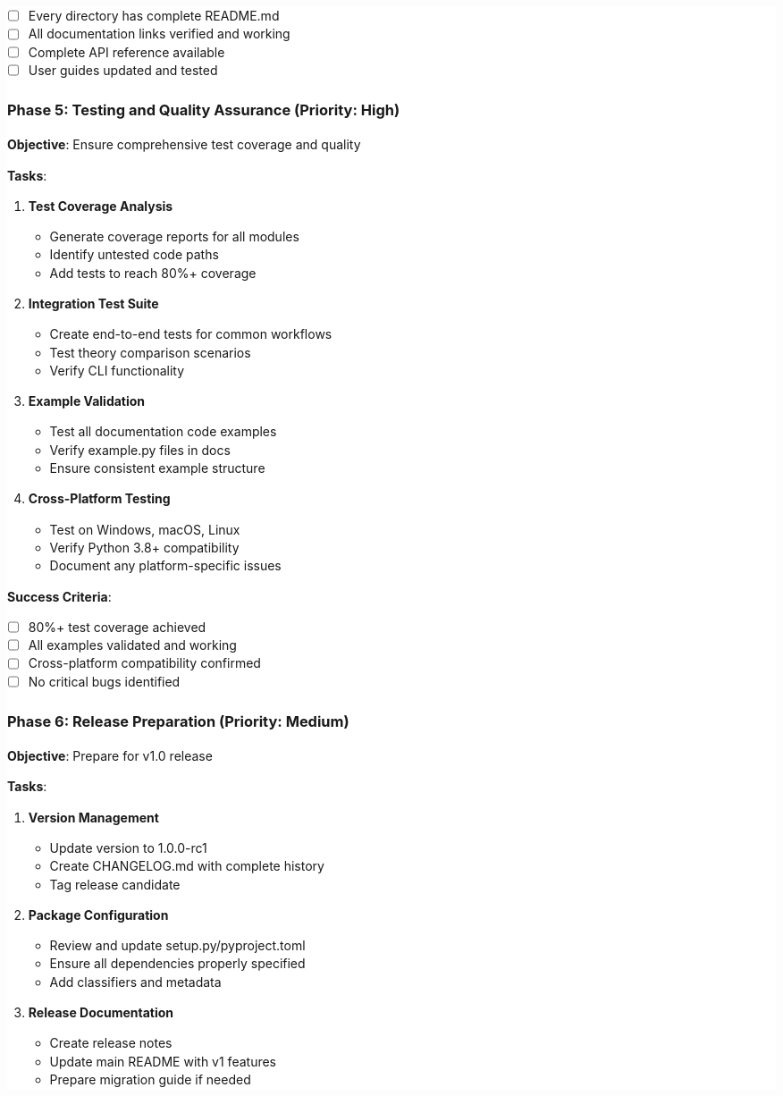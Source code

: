 - [ ] Every directory has complete README.md
- [ ] All documentation links verified and working
- [ ] Complete API reference available
- [ ] User guides updated and tested

### Phase 5: Testing and Quality Assurance (Priority: High)

**Objective**: Ensure comprehensive test coverage and quality

**Tasks**:

1. **Test Coverage Analysis**
   - Generate coverage reports for all modules
   - Identify untested code paths
   - Add tests to reach 80%+ coverage

2. **Integration Test Suite**
   - Create end-to-end tests for common workflows
   - Test theory comparison scenarios
   - Verify CLI functionality

3. **Example Validation**
   - Test all documentation code examples
   - Verify example.py files in docs
   - Ensure consistent example structure

4. **Cross-Platform Testing**
   - Test on Windows, macOS, Linux
   - Verify Python 3.8+ compatibility
   - Document any platform-specific issues

**Success Criteria**:

- [ ] 80%+ test coverage achieved
- [ ] All examples validated and working
- [ ] Cross-platform compatibility confirmed
- [ ] No critical bugs identified

### Phase 6: Release Preparation (Priority: Medium)

**Objective**: Prepare for v1.0 release

**Tasks**:

1. **Version Management**
   - Update version to 1.0.0-rc1
   - Create CHANGELOG.md with complete history
   - Tag release candidate

2. **Package Configuration**
   - Review and update setup.py/pyproject.toml
   - Ensure all dependencies properly specified
   - Add classifiers and metadata

3. **Release Documentation**
   - Create release notes
   - Update main README with v1 features
   - Prepare migration guide if needed
